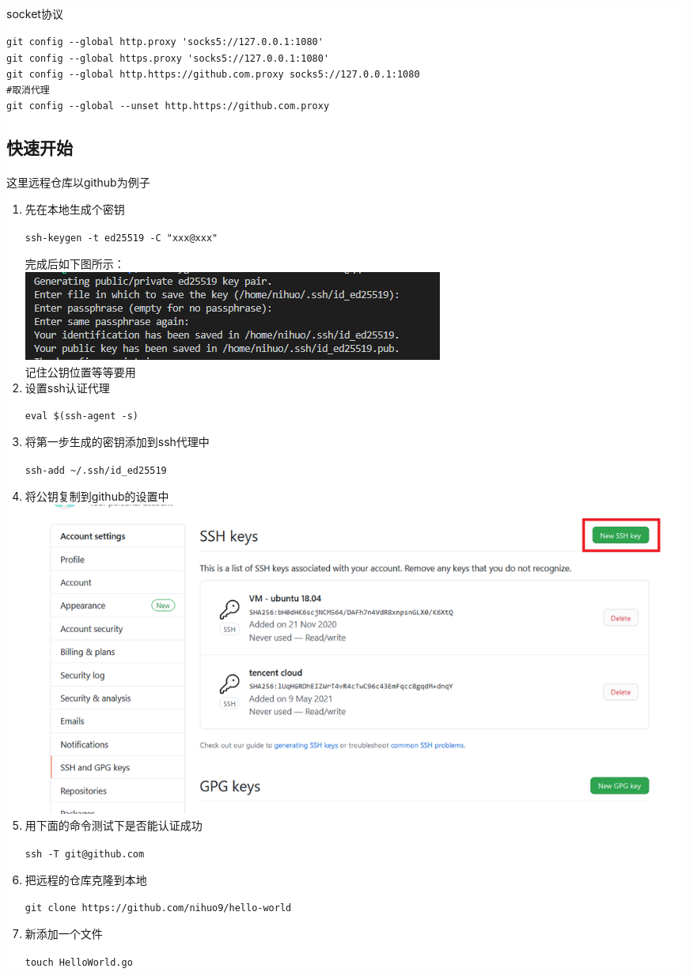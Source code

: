 socket协议
```shell
git config --global http.proxy 'socks5://127.0.0.1:1080'
git config --global https.proxy 'socks5://127.0.0.1:1080'
git config --global http.https://github.com.proxy socks5://127.0.0.1:1080
#取消代理
git config --global --unset http.https://github.com.proxy
```

## 快速开始
这里远程仓库以github为例子  
1. 先在本地生成个密钥
   ```shell
   ssh-keygen -t ed25519 -C "xxx@xxx"
   ```
   完成后如下图所示：  
   ![](2.png)  
   记住公钥位置等等要用
2. 设置ssh认证代理
   ```shell
   eval $(ssh-agent -s)
   ```
3. 将第一步生成的密钥添加到ssh代理中
   ```shell
   ssh-add ~/.ssh/id_ed25519
   ```
4. 将公钥复制到github的设置中
   ![](3.png)
5. 用下面的命令测试下是否能认证成功
   ```shell
   ssh -T git@github.com
   ```
6. 把远程的仓库克隆到本地
   ```shell
   git clone https://github.com/nihuo9/hello-world
   ```
7. 新添加一个文件
   ```shell
   touch HelloWorld.go
   ```